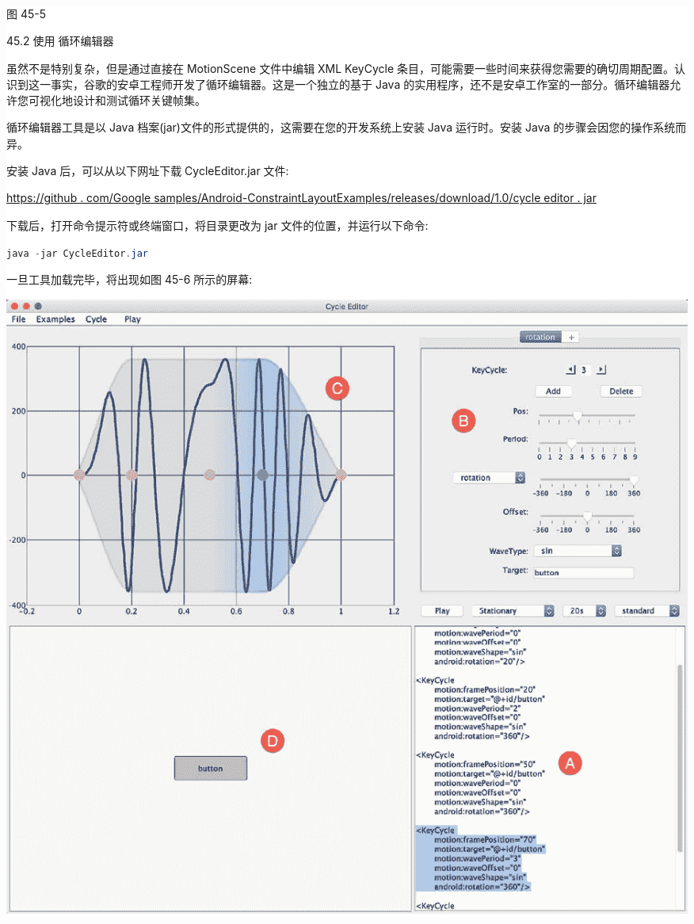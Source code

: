 图 45-5

45.2 使用 循环编辑器

虽然不是特别复杂，但是通过直接在 MotionScene 文件中编辑 XML KeyCycle 条目，可能需要一些时间来获得您需要的确切周期配置。认识到这一事实，谷歌的安卓工程师开发了循环编辑器。这是一个独立的基于 Java 的实用程序，还不是安卓工作室的一部分。循环编辑器允许您可视化地设计和测试循环关键帧集。

循环编辑器工具是以 Java 档案(jar)文件的形式提供的，这需要在您的开发系统上安装 Java 运行时。安装 Java 的步骤会因您的操作系统而异。

安装 Java 后，可以从以下网址下载 CycleEditor.jar 文件:

[https://github . com/Google samples/Android-ConstraintLayoutExamples/releases/download/1.0/cycle editor . jar](https://github.com/googlesamples/android-ConstraintLayoutExamples/releases/download/1.0/CycleEditor.)

下载后，打开命令提示符或终端窗口，将目录更改为 jar 文件的位置，并运行以下命令:

```java
java -jar CycleEditor.jar
```

一旦工具加载完毕，将出现如图 45-6 所示的屏幕:

![](img/as_4.0_keycycle_editor_main.jpg)
